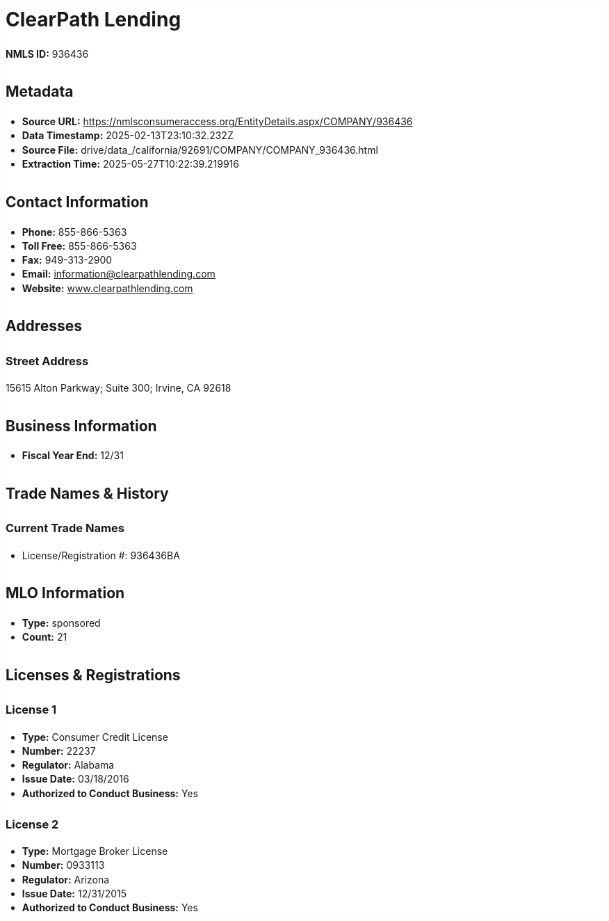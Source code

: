 # ClearPath Lending

**NMLS ID:** 936436

## Metadata
- **Source URL:** https://nmlsconsumeraccess.org/EntityDetails.aspx/COMPANY/936436
- **Data Timestamp:** 2025-02-13T23:10:32.232Z
- **Source File:** drive/data_/california/92691/COMPANY/COMPANY_936436.html
- **Extraction Time:** 2025-05-27T10:22:39.219916

## Contact Information
- **Phone:** 855-866-5363
- **Toll Free:** 855-866-5363
- **Fax:** 949-313-2900
- **Email:** information@clearpathlending.com
- **Website:** www.clearpathlending.com

## Addresses
### Street Address
15615 Alton Parkway; Suite 300; Irvine, CA 92618

## Business Information
- **Fiscal Year End:** 12/31

## Trade Names & History
### Current Trade Names
- License/Registration #: 936436BA

## MLO Information
- **Type:** sponsored
- **Count:** 21

## Licenses & Registrations

### License 1
- **Type:** Consumer Credit License
- **Number:** 22237
- **Regulator:** Alabama
- **Issue Date:** 03/18/2016
- **Authorized to Conduct Business:** Yes

### License 2
- **Type:** Mortgage Broker License
- **Number:** 0933113
- **Regulator:** Arizona
- **Issue Date:** 12/31/2015
- **Authorized to Conduct Business:** Yes
